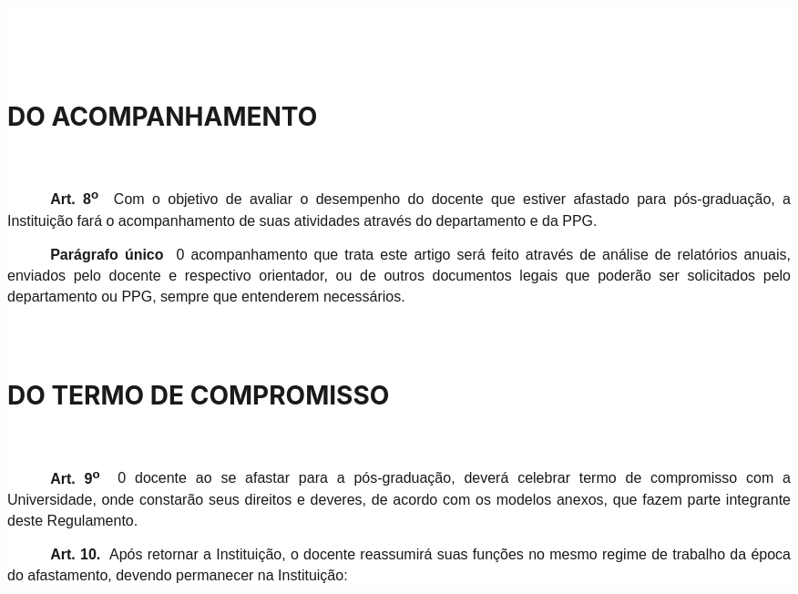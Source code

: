 <p class=MsoNormal style='text-align:justify'><span style='font-size:12.0pt;
mso-bidi-font-size:10.0pt;font-family:Arial'><![if !supportEmptyParas]>&nbsp;<![endif]><o:p></o:p></span></p>

<p class=MsoNormal style='text-align:justify'><span style='font-size:12.0pt;
mso-bidi-font-size:10.0pt;font-family:Arial'><![if !supportEmptyParas]>&nbsp;<![endif]><o:p></o:p></span></p>

<h1>DO ACOMPANHAMENTO</h1>

<p class=MsoNormal style='text-align:justify'><span style='font-size:12.0pt;
mso-bidi-font-size:10.0pt;font-family:Arial'><![if !supportEmptyParas]>&nbsp;<![endif]><o:p></o:p></span></p>

<p class=MsoNormal style='text-align:justify;text-indent:35.4pt'><b><span
style='font-size:12.0pt;mso-bidi-font-size:10.0pt;font-family:Arial'>Art. 8<sup>o</sup></span></b><span
style='font-size:12.0pt;mso-bidi-font-size:10.0pt;font-family:Arial'><span
style="mso-spacerun: yes">  </span>Com o objetivo de avaliar o desempenho do
docente que estiver afastado para pós-graduação, a Instituição fará o
acompanhamento de suas atividades através do departamento e da PPG.<o:p></o:p></span></p>

<p class=MsoNormal style='text-align:justify;text-indent:35.4pt'><b><span
style='font-size:12.0pt;mso-bidi-font-size:10.0pt;font-family:Arial'>Parágrafo
único</span></b><span style='font-size:12.0pt;mso-bidi-font-size:10.0pt;
font-family:Arial'><span style="mso-spacerun: yes">  </span>0 acompanhamento
que trata este artigo será feito através de análise de relatórios anuais,
enviados pelo docente e respectivo orientador, ou de outros documentos legais
que poderão ser solicitados pelo departamento ou PPG, sempre que entenderem
necessários.<o:p></o:p></span></p>

<p class=MsoNormal style='text-align:justify'><span style='font-size:12.0pt;
mso-bidi-font-size:10.0pt;font-family:Arial'><![if !supportEmptyParas]>&nbsp;<![endif]><o:p></o:p></span></p>

<h1>DO TERMO DE COMPROMISSO</h1>

<p class=MsoNormal style='text-align:justify'><span style='font-size:12.0pt;
mso-bidi-font-size:10.0pt;font-family:Arial'><![if !supportEmptyParas]>&nbsp;<![endif]><o:p></o:p></span></p>

<p class=MsoNormal style='text-align:justify;text-indent:35.4pt'><b
style='mso-bidi-font-weight:normal'><span style='font-size:12.0pt;mso-bidi-font-size:
10.0pt;font-family:Arial'>Art. 9<sup>o</sup></span></b><span style='font-size:
12.0pt;mso-bidi-font-size:10.0pt;font-family:Arial;mso-bidi-font-weight:bold'><span
style="mso-spacerun: yes">  </span></span><span style='font-size:12.0pt;
mso-bidi-font-size:10.0pt;font-family:Arial'>0 docente ao se afastar para a
pós-graduação, deverá celebrar termo de compromisso com a Universidade, onde
constarão seus direitos e deveres, de acordo com os modelos anexos, que fazem
parte integrante deste Regulamento.<o:p></o:p></span></p>

<p class=MsoNormal style='text-align:justify;text-indent:35.4pt'><b><span
style='font-size:12.0pt;mso-bidi-font-size:10.0pt;font-family:Arial'>Art. 10.</span></b><span
style='font-size:12.0pt;mso-bidi-font-size:10.0pt;font-family:Arial'><span
style="mso-spacerun: yes">  </span>Após retornar a Instituição, o docente
reassumirá suas funções no mesmo regime de trabalho da época do afastamento,
devendo permanecer na Instituição:<o:p></o:p></span></p>
